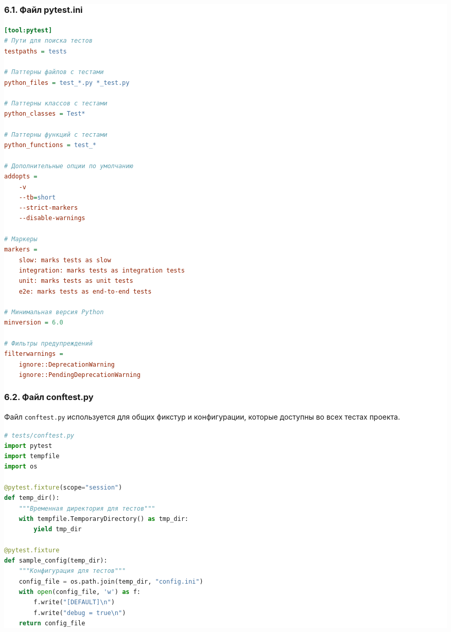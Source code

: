 ### 6.1. Файл pytest.ini

```ini
[tool:pytest]
# Пути для поиска тестов
testpaths = tests

# Паттерны файлов с тестами
python_files = test_*.py *_test.py

# Паттерны классов с тестами
python_classes = Test*

# Паттерны функций с тестами
python_functions = test_*

# Дополнительные опции по умолчанию
addopts = 
    -v
    --tb=short
    --strict-markers
    --disable-warnings

# Маркеры
markers =
    slow: marks tests as slow
    integration: marks tests as integration tests
    unit: marks tests as unit tests
    e2e: marks tests as end-to-end tests

# Минимальная версия Python
minversion = 6.0

# Фильтры предупреждений
filterwarnings =
    ignore::DeprecationWarning
    ignore::PendingDeprecationWarning
```

### 6.2. Файл conftest.py

Файл `conftest.py` используется для общих фикстур и конфигурации, которые доступны во всех тестах проекта.

```python
# tests/conftest.py
import pytest
import tempfile
import os

@pytest.fixture(scope="session")
def temp_dir():
    """Временная директория для тестов"""
    with tempfile.TemporaryDirectory() as tmp_dir:
        yield tmp_dir

@pytest.fixture
def sample_config(temp_dir):
    """Конфигурация для тестов"""
    config_file = os.path.join(temp_dir, "config.ini")
    with open(config_file, 'w') as f:
        f.write("[DEFAULT]\n")
        f.write("debug = true\n")
    return config_file

```